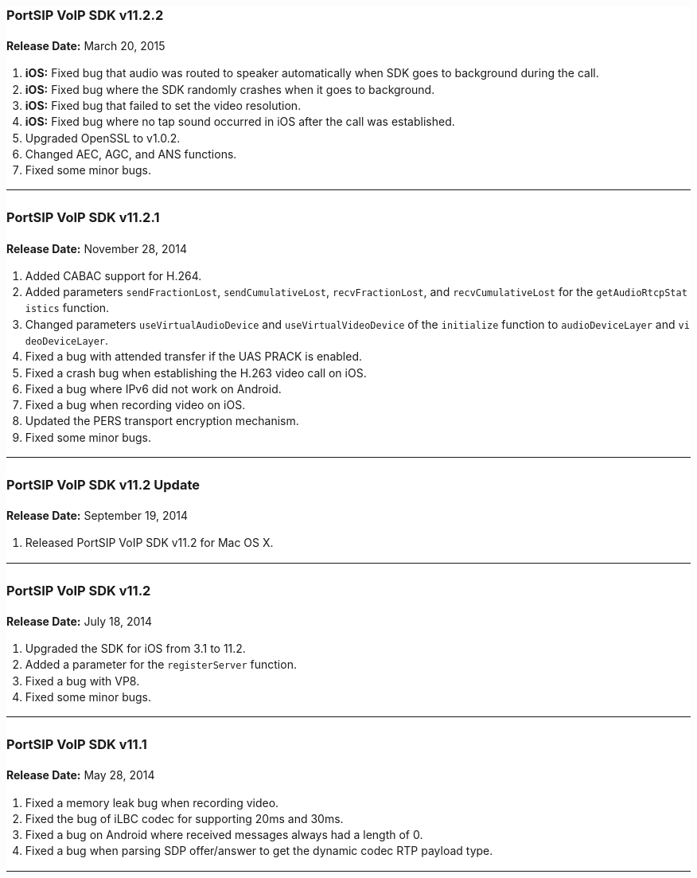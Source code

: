 
### PortSIP VoIP SDK v11.2.2
**Release Date:** March 20, 2015

1. **iOS:** Fixed bug that audio was routed to speaker automatically when SDK goes to background during the call.
2. **iOS:** Fixed bug where the SDK randomly crashes when it goes to background.
3. **iOS:** Fixed bug that failed to set the video resolution.
4. **iOS:** Fixed bug where no tap sound occurred in iOS after the call was established.
5. Upgraded OpenSSL to v1.0.2.
6. Changed AEC, AGC, and ANS functions.
7. Fixed some minor bugs.

---

### PortSIP VoIP SDK v11.2.1
**Release Date:** November 28, 2014

1. Added CABAC support for H.264.
2. Added parameters `sendFractionLost`, `sendCumulativeLost`, `recvFractionLost`, and `recvCumulativeLost` for the `getAudioRtcpStatistics` function.
3. Changed parameters `useVirtualAudioDevice` and `useVirtualVideoDevice` of the `initialize` function to `audioDeviceLayer` and `videoDeviceLayer`.
4. Fixed a bug with attended transfer if the UAS PRACK is enabled.
5. Fixed a crash bug when establishing the H.263 video call on iOS.
6. Fixed a bug where IPv6 did not work on Android.
7. Fixed a bug when recording video on iOS.
8. Updated the PERS transport encryption mechanism.
9. Fixed some minor bugs.

---

### PortSIP VoIP SDK v11.2 Update
**Release Date:** September 19, 2014

1. Released PortSIP VoIP SDK v11.2 for Mac OS X.

---

### PortSIP VoIP SDK v11.2
**Release Date:** July 18, 2014

1. Upgraded the SDK for iOS from 3.1 to 11.2.
2. Added a parameter for the `registerServer` function.
3. Fixed a bug with VP8.
4. Fixed some minor bugs.

---

### PortSIP VoIP SDK v11.1
**Release Date:** May 28, 2014

1. Fixed a memory leak bug when recording video.
2. Fixed the bug of iLBC codec for supporting 20ms and 30ms.
3. Fixed a bug on Android where received messages always had a length of 0.
4. Fixed a bug when parsing SDP offer/answer to get the dynamic codec RTP payload type.

---
